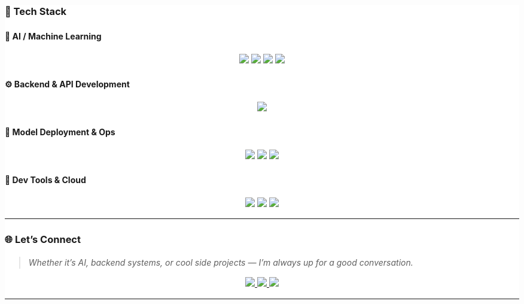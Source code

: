 
### 🚀 Tech Stack

#### 🧠 AI / Machine Learning
<p align="center">
  <img src="https://img.shields.io/badge/-PyTorch-E34A6F?style=for-the-badge&logo=pytorch&logoColor=white" />
  <img src="https://img.shields.io/badge/-TensorFlow-FF6F00?style=for-the-badge&logo=tensorflow&logoColor=white" />
  <img src="https://img.shields.io/badge/-Scikit--learn-F7931E?style=for-the-badge&logo=scikit-learn&logoColor=white" />
  <img src="https://img.shields.io/badge/-Transformers-563D7C?style=for-the-badge&logo=huggingface&logoColor=white" />
</p>

#### ⚙️ Backend & API Development
<p align="center">
  <img src="https://skillicons.dev/icons?i=fastapi,django,flask,postgres,mysql,cassandra" />
</p>

#### 🧪 Model Deployment & Ops
<p align="center">
  <img src="https://skillicons.dev/icons?i=docker,kubernetes" />
  <img src="https://img.shields.io/badge/-MLflow-0175C2?style=for-the-badge&logo=mlflow&logoColor=white" />
  <img src="https://img.shields.io/badge/-Streamlit-FF4B4B?style=for-the-badge&logo=streamlit&logoColor=white" />
</p>

#### 🧰 Dev Tools & Cloud
<p align="center">
  <img src="https://skillicons.dev/icons?i=git,github,vscode,linux" />
  <img src="https://img.shields.io/badge/-AWS-232F3E?style=for-the-badge&logo=amazon-aws&logoColor=white" />
  <img src="https://img.shields.io/badge/-GCP-4285F4?style=for-the-badge&logo=google-cloud&logoColor=white" />
</p>

---

### 🌐 Let’s Connect

> *Whether it’s AI, backend systems, or cool side projects — I’m always up for a good conversation.*

<p align="center">
  <a href="mailto:vasanthkumars.dev@gmail.com" title="Email me">
    <img src="https://img.shields.io/badge/Gmail-D14836?style=for-the-badge&logo=gmail&logoColor=white" />
  </a>
  <a href="https://www.linkedin.com/in/vasanthkumars007/" title="Connect on LinkedIn">
    <img src="https://img.shields.io/badge/LinkedIn-0077B5?style=for-the-badge&logo=linkedin&logoColor=white" />
  </a>
  <a href="https://vasanthkumars.vercel.app/" title="Visit my portfolio">
    <img src="https://img.shields.io/badge/Portfolio-000000?style=for-the-badge&logo=vercel&logoColor=white" />
  </a>
</p>

---